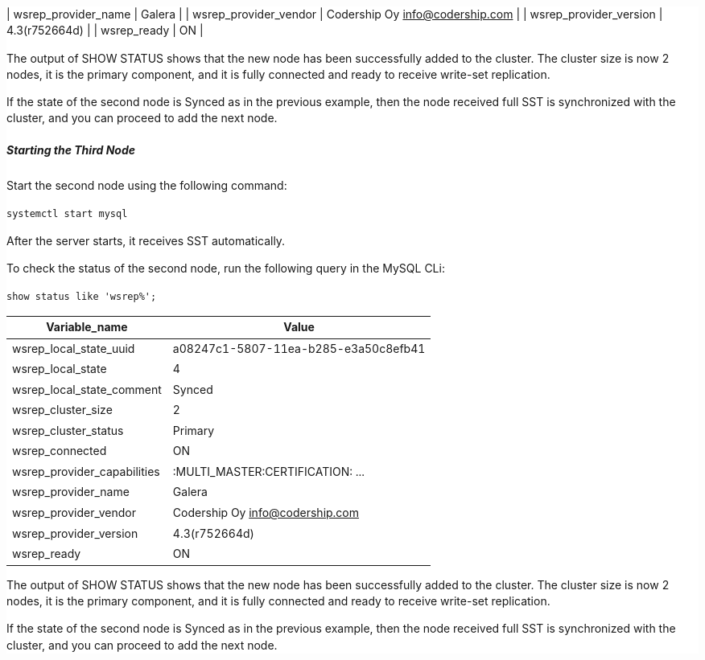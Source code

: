 | wsrep_provider_name              | Galera                                           |
| wsrep_provider_vendor            | Codership Oy <info@codership.com>                |
| wsrep_provider_version           | 4.3(r752664d)                                    |
| wsrep_ready                      | ON                                               |

The output of SHOW STATUS shows that the new node has been successfully added to the cluster. The cluster size is now 2 nodes, it is the primary component, and it is fully connected and ready to receive write-set replication.

If the state of the second node is Synced as in the previous example, then the node received full SST is synchronized with the cluster, and you can proceed to add the next node.


##### Starting the Third Node
Start the second node using the following command:
```
systemctl start mysql
```
After the server starts, it receives SST automatically.

To check the status of the second node, run the following query in the MySQL CLi:
```
show status like 'wsrep%';
```

| Variable_name                    | Value                                            |
|----------------------------------|--------------------------------------------------|
| wsrep_local_state_uuid           | a08247c1-5807-11ea-b285-e3a50c8efb41             |
| wsrep_local_state                | 4                                                |
| wsrep_local_state_comment        | Synced                                           |
| wsrep_cluster_size               | 2                                                |
| wsrep_cluster_status             | Primary                                          |
| wsrep_connected                  | ON                                               |
| wsrep_provider_capabilities      | :MULTI_MASTER:CERTIFICATION: ...                 |
| wsrep_provider_name              | Galera                                           |
| wsrep_provider_vendor            | Codership Oy <info@codership.com>                |
| wsrep_provider_version           | 4.3(r752664d)                                    |
| wsrep_ready                      | ON                                               |

The output of SHOW STATUS shows that the new node has been successfully added to the cluster. The cluster size is now 2 nodes, it is the primary component, and it is fully connected and ready to receive write-set replication.

If the state of the second node is Synced as in the previous example, then the node received full SST is synchronized with the cluster, and you can proceed to add the next node.
